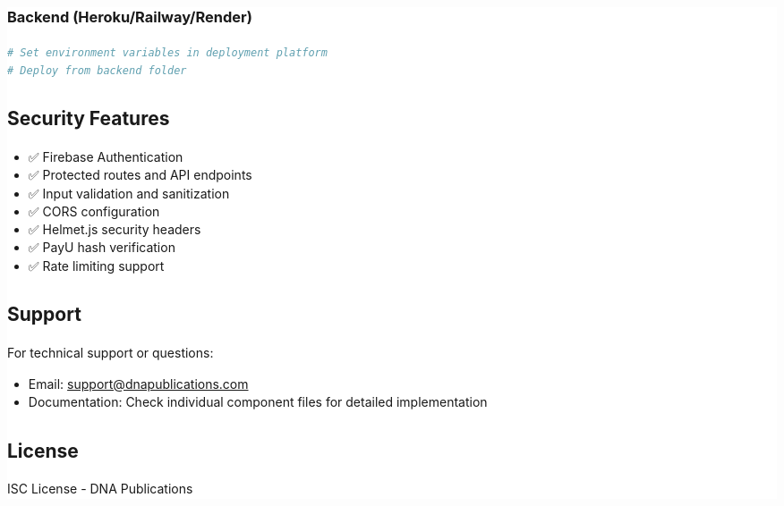 ### Backend (Heroku/Railway/Render)
```bash
# Set environment variables in deployment platform
# Deploy from backend folder
```

## Security Features

- ✅ Firebase Authentication
- ✅ Protected routes and API endpoints
- ✅ Input validation and sanitization
- ✅ CORS configuration
- ✅ Helmet.js security headers
- ✅ PayU hash verification
- ✅ Rate limiting support

## Support

For technical support or questions:
- Email: support@dnapublications.com
- Documentation: Check individual component files for detailed implementation

## License

ISC License - DNA Publications